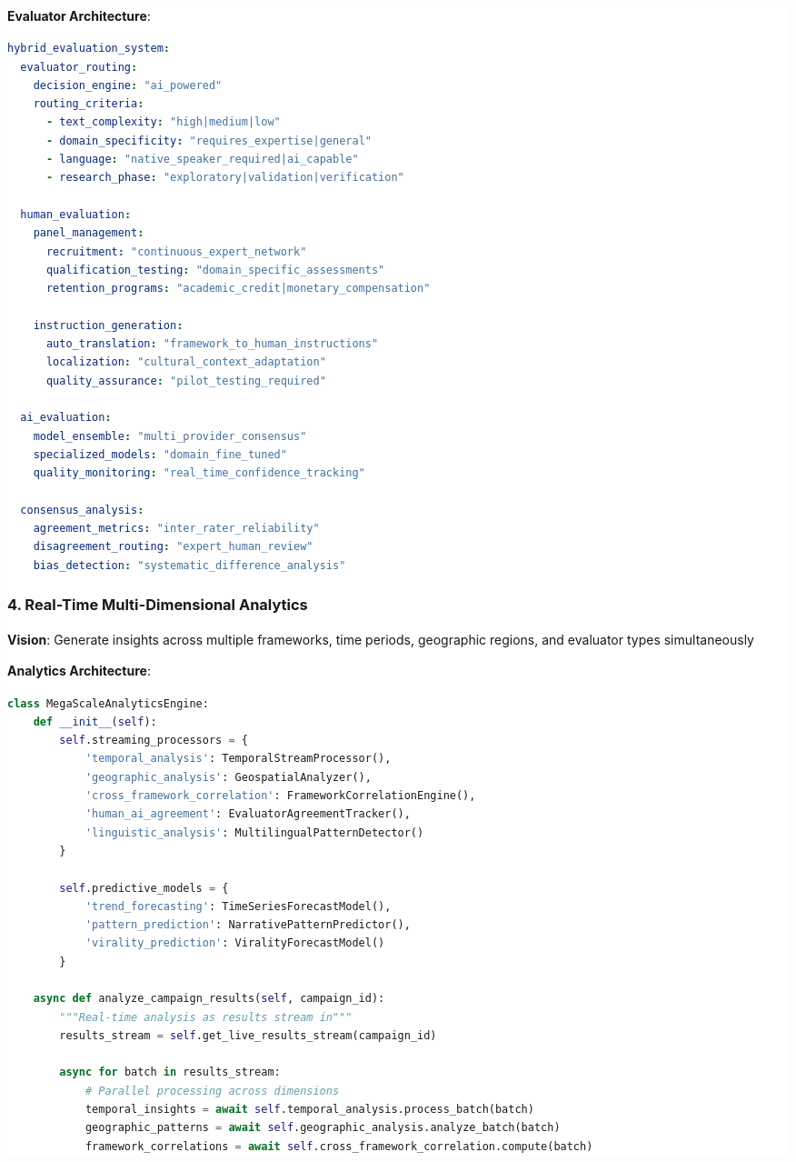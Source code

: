 **Evaluator Architecture**:
```yaml
hybrid_evaluation_system:
  evaluator_routing:
    decision_engine: "ai_powered"
    routing_criteria:
      - text_complexity: "high|medium|low"
      - domain_specificity: "requires_expertise|general"
      - language: "native_speaker_required|ai_capable"
      - research_phase: "exploratory|validation|verification"
  
  human_evaluation:
    panel_management:
      recruitment: "continuous_expert_network"
      qualification_testing: "domain_specific_assessments"
      retention_programs: "academic_credit|monetary_compensation"
    
    instruction_generation:
      auto_translation: "framework_to_human_instructions"
      localization: "cultural_context_adaptation"
      quality_assurance: "pilot_testing_required"
  
  ai_evaluation:
    model_ensemble: "multi_provider_consensus"
    specialized_models: "domain_fine_tuned"
    quality_monitoring: "real_time_confidence_tracking"
  
  consensus_analysis:
    agreement_metrics: "inter_rater_reliability"
    disagreement_routing: "expert_human_review"
    bias_detection: "systematic_difference_analysis"
```

### 4. Real-Time Multi-Dimensional Analytics
**Vision**: Generate insights across multiple frameworks, time periods, geographic regions, and evaluator types simultaneously

**Analytics Architecture**:
```python
class MegaScaleAnalyticsEngine:
    def __init__(self):
        self.streaming_processors = {
            'temporal_analysis': TemporalStreamProcessor(),
            'geographic_analysis': GeospatialAnalyzer(),
            'cross_framework_correlation': FrameworkCorrelationEngine(),
            'human_ai_agreement': EvaluatorAgreementTracker(),
            'linguistic_analysis': MultilingualPatternDetector()
        }
        
        self.predictive_models = {
            'trend_forecasting': TimeSeriesForecastModel(),
            'pattern_prediction': NarrativePatternPredictor(),
            'virality_prediction': ViralityForecastModel()
        }
    
    async def analyze_campaign_results(self, campaign_id):
        """Real-time analysis as results stream in"""
        results_stream = self.get_live_results_stream(campaign_id)
        
        async for batch in results_stream:
            # Parallel processing across dimensions
            temporal_insights = await self.temporal_analysis.process_batch(batch)
            geographic_patterns = await self.geographic_analysis.analyze_batch(batch)
            framework_correlations = await self.cross_framework_correlation.compute(batch)
```